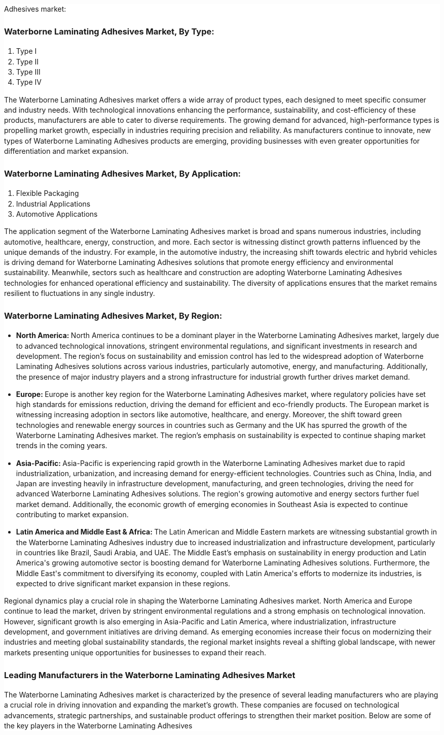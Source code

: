 Adhesives market:</p><h3><strong>Waterborne Laminating Adhesives Market, By Type:<br /></strong></h3><ol><li>Type I<li>  Type II<li>  Type III<li>  Type IV</li></ol><p>The Waterborne Laminating Adhesives market offers a wide array of product types, each designed to meet specific consumer and industry needs. With technological innovations enhancing the performance, sustainability, and cost-efficiency of these products, manufacturers are able to cater to diverse requirements. The growing demand for advanced, high-performance types is propelling market growth, especially in industries requiring precision and reliability. As manufacturers continue to innovate, new types of Waterborne Laminating Adhesives products are emerging, providing businesses with even greater opportunities for differentiation and market expansion.</p><h3>Waterborne Laminating Adhesives Market,&nbsp;By Application:</h3><ol><li>Flexible Packaging<li>  Industrial Applications<li>  Automotive Applications</li></ol><p>The application segment of the Waterborne Laminating Adhesives market is broad and spans numerous industries, including automotive, healthcare, energy, construction, and more. Each sector is witnessing distinct growth patterns influenced by the unique demands of the industry. For example, in the automotive industry, the increasing shift towards electric and hybrid vehicles is driving demand for Waterborne Laminating Adhesives solutions that promote energy efficiency and environmental sustainability. Meanwhile, sectors such as healthcare and construction are adopting Waterborne Laminating Adhesives technologies for enhanced operational efficiency and sustainability. The diversity of applications ensures that the market remains resilient to fluctuations in any single industry.</p><h3>Waterborne Laminating Adhesives Market, By Region:</h3><ul><li><p><strong>North America:&nbsp;</strong>North America continues to be a dominant player in the Waterborne Laminating Adhesives market, largely due to advanced technological innovations, stringent environmental regulations, and significant investments in research and development. The region&rsquo;s focus on sustainability and emission control has led to the widespread adoption of Waterborne Laminating Adhesives solutions across various industries, particularly automotive, energy, and manufacturing. Additionally, the presence of major industry players and a strong infrastructure for industrial growth further drives market demand.</p></li><li><p><strong><strong>Europe:&nbsp;</strong></strong>Europe is another key region for the Waterborne Laminating Adhesives market, where regulatory policies have set high standards for emissions reduction, driving the demand for efficient and eco-friendly products. The European market is witnessing increasing adoption in sectors like automotive, healthcare, and energy. Moreover, the shift toward green technologies and renewable energy sources in countries such as Germany and the UK has spurred the growth of the Waterborne Laminating Adhesives market. The region&rsquo;s emphasis on sustainability is expected to continue shaping market trends in the coming years.</p></li><li><p><strong><strong>Asia-Pacific:&nbsp;</strong></strong>Asia-Pacific is experiencing rapid growth in the Waterborne Laminating Adhesives market due to rapid industrialization, urbanization, and increasing demand for energy-efficient technologies. Countries such as China, India, and Japan are investing heavily in infrastructure development, manufacturing, and green technologies, driving the need for advanced Waterborne Laminating Adhesives solutions. The region's growing automotive and energy sectors further fuel market demand. Additionally, the economic growth of emerging economies in Southeast Asia is expected to continue contributing to market expansion.</p></li><li><p><strong><strong>Latin America and Middle East &amp; Africa:&nbsp;</strong></strong>The Latin American and Middle Eastern markets are witnessing substantial growth in the Waterborne Laminating Adhesives industry due to increased industrialization and infrastructure development, particularly in countries like Brazil, Saudi Arabia, and UAE. The Middle East&rsquo;s emphasis on sustainability in energy production and Latin America's growing automotive sector is boosting demand for Waterborne Laminating Adhesives solutions. Furthermore, the Middle East's commitment to diversifying its economy, coupled with Latin America's efforts to modernize its industries, is expected to drive significant market expansion in these regions.</p></li></ul><p>Regional dynamics play a crucial role in shaping the Waterborne Laminating Adhesives market. North America and Europe continue to lead the market, driven by stringent environmental regulations and a strong emphasis on technological innovation. However, significant growth is also emerging in Asia-Pacific and Latin America, where industrialization, infrastructure development, and government initiatives are driving demand. As emerging economies increase their focus on modernizing their industries and meeting global sustainability standards, the regional market insights reveal a shifting global landscape, with newer markets presenting unique opportunities for businesses to expand their reach.</p><h3><strong>Leading Manufacturers in the Waterborne Laminating Adhesives Market</strong></h3><p>The Waterborne Laminating Adhesives market is characterized by the presence of several leading manufacturers who are playing a crucial role in driving innovation and expanding the market&rsquo;s growth. These companies are focused on technological advancements, strategic partnerships, and sustainable product offerings to strengthen their market position. Below are some of the key players in the Waterborne Laminating Adhesives